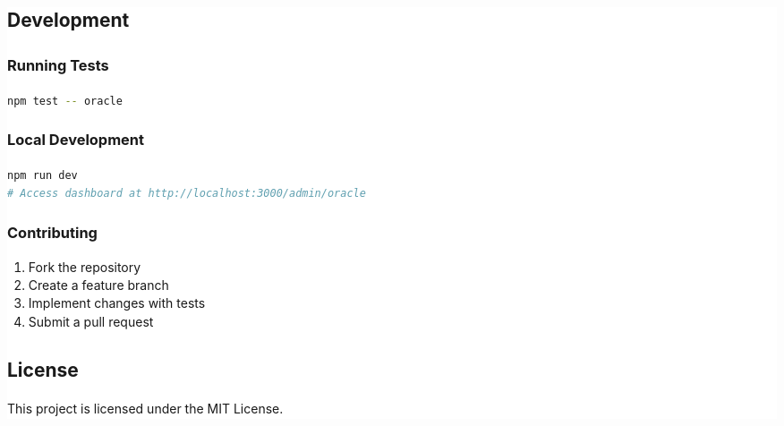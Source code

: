 ## Development

### Running Tests
```bash
npm test -- oracle
```

### Local Development
```bash
npm run dev
# Access dashboard at http://localhost:3000/admin/oracle
```

### Contributing
1. Fork the repository
2. Create a feature branch
3. Implement changes with tests
4. Submit a pull request

## License

This project is licensed under the MIT License. 